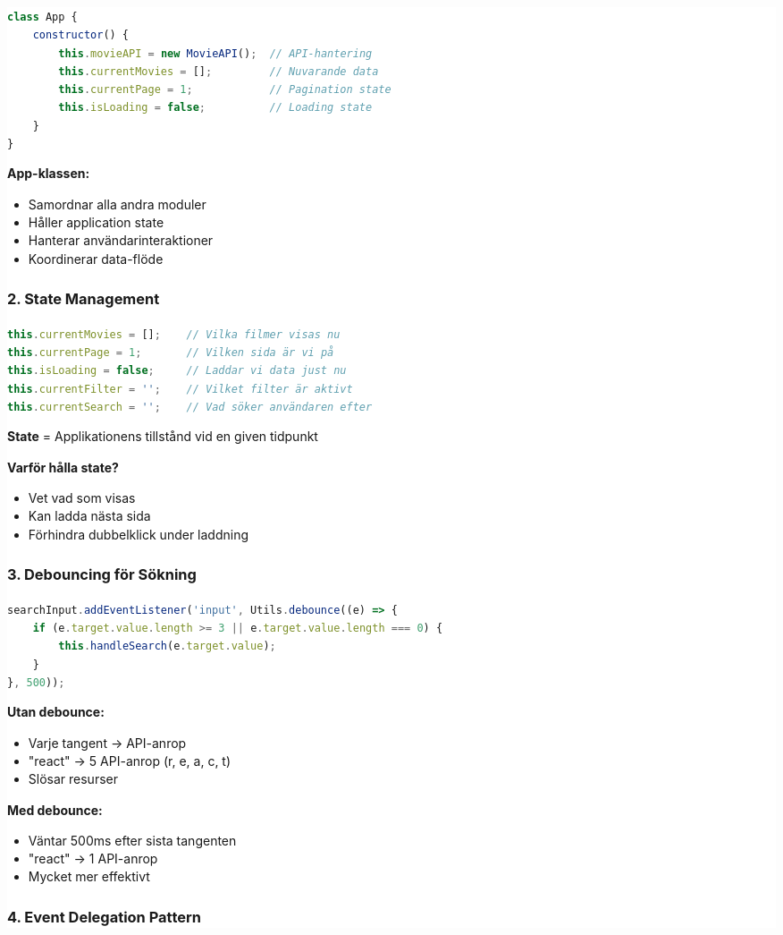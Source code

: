 ```javascript
class App {
    constructor() {
        this.movieAPI = new MovieAPI();  // API-hantering
        this.currentMovies = [];         // Nuvarande data
        this.currentPage = 1;            // Pagination state
        this.isLoading = false;          // Loading state
    }
}
```

**App-klassen:**
- Samordnar alla andra moduler
- Håller application state
- Hanterar användarinteraktioner
- Koordinerar data-flöde

### **2. State Management**

```javascript
this.currentMovies = [];    // Vilka filmer visas nu
this.currentPage = 1;       // Vilken sida är vi på
this.isLoading = false;     // Laddar vi data just nu
this.currentFilter = '';    // Vilket filter är aktivt
this.currentSearch = '';    // Vad söker användaren efter
```

**State** = Applikationens tillstånd vid en given tidpunkt

**Varför hålla state?**
- Vet vad som visas
- Kan ladda nästa sida
- Förhindra dubbelklick under laddning

### **3. Debouncing för Sökning**

```javascript
searchInput.addEventListener('input', Utils.debounce((e) => {
    if (e.target.value.length >= 3 || e.target.value.length === 0) {
        this.handleSearch(e.target.value);
    }
}, 500));
```

**Utan debounce:**
- Varje tangent → API-anrop
- "react" → 5 API-anrop (r, e, a, c, t)
- Slösar resurser

**Med debounce:**
- Väntar 500ms efter sista tangenten
- "react" → 1 API-anrop
- Mycket mer effektivt

### **4. Event Delegation Pattern**
